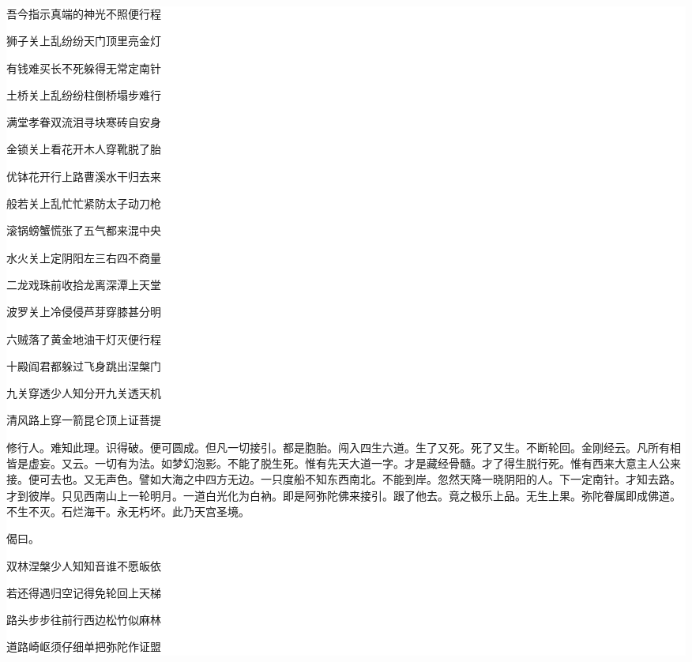 吾今指示真端的神光不照便行程  

狮子关上乱纷纷天门顶里亮金灯  

有钱难买长不死躲得无常定南针  

土桥关上乱纷纷柱倒桥塌步难行  

满堂孝眷双流泪寻块寒砖自安身  

金锁关上看花开木人穿靴脱了胎  

优钵花开行上路曹溪水干归去来  

般若关上乱忙忙紧防太子动刀枪  

滚锅螃蟹慌张了五气都来混中央  

水火关上定阴阳左三右四不商量  

二龙戏珠前收拾龙离深潭上天堂  

波罗关上冷侵侵芦芽穿膝甚分明  

六贼落了黄金地油干灯灭便行程  

十殿阎君都躲过飞身跳出涅槃门  

九关穿透少人知分开九关透天机  

清风路上穿一箭昆仑顶上证菩提  

修行人。难知此理。识得破。便可圆成。但凡一切接引。都是胞胎。闯入四生六道。生了又死。死了又生。不断轮回。金刚经云。凡所有相皆是虚妄。又云。一切有为法。如梦幻泡影。不能了脱生死。惟有先天大道一字。才是藏经骨髓。才了得生脱行死。惟有西来大意主人公来接。便可去也。又无声色。譬如大海之中四方无边。一只度船不知东西南北。不能到岸。忽然天降一晓阴阳的人。下一定南针。才知去路。才到彼岸。只见西南山上一轮明月。一道白光化为白衲。即是阿弥陀佛来接引。跟了他去。竟之极乐上品。无生上果。弥陀眷属即成佛道。不生不灭。石烂海干。永无朽坏。此乃天宫圣境。  

偈曰。  

双林涅槃少人知知音谁不愿皈依  

若还得遇归空记得免轮回上天梯  

路头步步往前行西边松竹似麻林  

道路崎岖须仔细单把弥陀作证盟  

